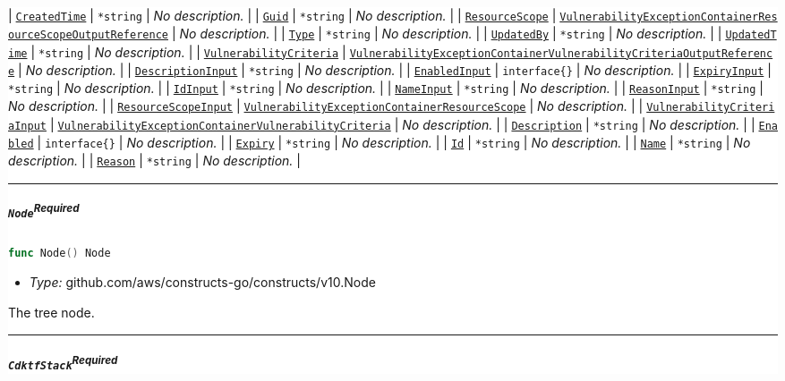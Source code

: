 | <code><a href="#rhizo-co-terraform-provider-lacework.vulnerabilityExceptionContainer.VulnerabilityExceptionContainer.property.createdTime">CreatedTime</a></code> | <code>*string</code> | *No description.* |
| <code><a href="#rhizo-co-terraform-provider-lacework.vulnerabilityExceptionContainer.VulnerabilityExceptionContainer.property.guid">Guid</a></code> | <code>*string</code> | *No description.* |
| <code><a href="#rhizo-co-terraform-provider-lacework.vulnerabilityExceptionContainer.VulnerabilityExceptionContainer.property.resourceScope">ResourceScope</a></code> | <code><a href="#rhizo-co-terraform-provider-lacework.vulnerabilityExceptionContainer.VulnerabilityExceptionContainerResourceScopeOutputReference">VulnerabilityExceptionContainerResourceScopeOutputReference</a></code> | *No description.* |
| <code><a href="#rhizo-co-terraform-provider-lacework.vulnerabilityExceptionContainer.VulnerabilityExceptionContainer.property.type">Type</a></code> | <code>*string</code> | *No description.* |
| <code><a href="#rhizo-co-terraform-provider-lacework.vulnerabilityExceptionContainer.VulnerabilityExceptionContainer.property.updatedBy">UpdatedBy</a></code> | <code>*string</code> | *No description.* |
| <code><a href="#rhizo-co-terraform-provider-lacework.vulnerabilityExceptionContainer.VulnerabilityExceptionContainer.property.updatedTime">UpdatedTime</a></code> | <code>*string</code> | *No description.* |
| <code><a href="#rhizo-co-terraform-provider-lacework.vulnerabilityExceptionContainer.VulnerabilityExceptionContainer.property.vulnerabilityCriteria">VulnerabilityCriteria</a></code> | <code><a href="#rhizo-co-terraform-provider-lacework.vulnerabilityExceptionContainer.VulnerabilityExceptionContainerVulnerabilityCriteriaOutputReference">VulnerabilityExceptionContainerVulnerabilityCriteriaOutputReference</a></code> | *No description.* |
| <code><a href="#rhizo-co-terraform-provider-lacework.vulnerabilityExceptionContainer.VulnerabilityExceptionContainer.property.descriptionInput">DescriptionInput</a></code> | <code>*string</code> | *No description.* |
| <code><a href="#rhizo-co-terraform-provider-lacework.vulnerabilityExceptionContainer.VulnerabilityExceptionContainer.property.enabledInput">EnabledInput</a></code> | <code>interface{}</code> | *No description.* |
| <code><a href="#rhizo-co-terraform-provider-lacework.vulnerabilityExceptionContainer.VulnerabilityExceptionContainer.property.expiryInput">ExpiryInput</a></code> | <code>*string</code> | *No description.* |
| <code><a href="#rhizo-co-terraform-provider-lacework.vulnerabilityExceptionContainer.VulnerabilityExceptionContainer.property.idInput">IdInput</a></code> | <code>*string</code> | *No description.* |
| <code><a href="#rhizo-co-terraform-provider-lacework.vulnerabilityExceptionContainer.VulnerabilityExceptionContainer.property.nameInput">NameInput</a></code> | <code>*string</code> | *No description.* |
| <code><a href="#rhizo-co-terraform-provider-lacework.vulnerabilityExceptionContainer.VulnerabilityExceptionContainer.property.reasonInput">ReasonInput</a></code> | <code>*string</code> | *No description.* |
| <code><a href="#rhizo-co-terraform-provider-lacework.vulnerabilityExceptionContainer.VulnerabilityExceptionContainer.property.resourceScopeInput">ResourceScopeInput</a></code> | <code><a href="#rhizo-co-terraform-provider-lacework.vulnerabilityExceptionContainer.VulnerabilityExceptionContainerResourceScope">VulnerabilityExceptionContainerResourceScope</a></code> | *No description.* |
| <code><a href="#rhizo-co-terraform-provider-lacework.vulnerabilityExceptionContainer.VulnerabilityExceptionContainer.property.vulnerabilityCriteriaInput">VulnerabilityCriteriaInput</a></code> | <code><a href="#rhizo-co-terraform-provider-lacework.vulnerabilityExceptionContainer.VulnerabilityExceptionContainerVulnerabilityCriteria">VulnerabilityExceptionContainerVulnerabilityCriteria</a></code> | *No description.* |
| <code><a href="#rhizo-co-terraform-provider-lacework.vulnerabilityExceptionContainer.VulnerabilityExceptionContainer.property.description">Description</a></code> | <code>*string</code> | *No description.* |
| <code><a href="#rhizo-co-terraform-provider-lacework.vulnerabilityExceptionContainer.VulnerabilityExceptionContainer.property.enabled">Enabled</a></code> | <code>interface{}</code> | *No description.* |
| <code><a href="#rhizo-co-terraform-provider-lacework.vulnerabilityExceptionContainer.VulnerabilityExceptionContainer.property.expiry">Expiry</a></code> | <code>*string</code> | *No description.* |
| <code><a href="#rhizo-co-terraform-provider-lacework.vulnerabilityExceptionContainer.VulnerabilityExceptionContainer.property.id">Id</a></code> | <code>*string</code> | *No description.* |
| <code><a href="#rhizo-co-terraform-provider-lacework.vulnerabilityExceptionContainer.VulnerabilityExceptionContainer.property.name">Name</a></code> | <code>*string</code> | *No description.* |
| <code><a href="#rhizo-co-terraform-provider-lacework.vulnerabilityExceptionContainer.VulnerabilityExceptionContainer.property.reason">Reason</a></code> | <code>*string</code> | *No description.* |

---

##### `Node`<sup>Required</sup> <a name="Node" id="rhizo-co-terraform-provider-lacework.vulnerabilityExceptionContainer.VulnerabilityExceptionContainer.property.node"></a>

```go
func Node() Node
```

- *Type:* github.com/aws/constructs-go/constructs/v10.Node

The tree node.

---

##### `CdktfStack`<sup>Required</sup> <a name="CdktfStack" id="rhizo-co-terraform-provider-lacework.vulnerabilityExceptionContainer.VulnerabilityExceptionContainer.property.cdktfStack"></a>
